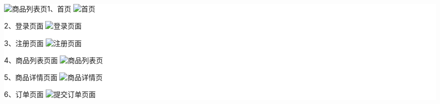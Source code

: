 <img width="946" alt="商品列表页" src="https://github.com/user-attachments/assets/a886400d-b861-491b-aa18-b48ba9ae9aac" />1、首页
<img width="945" alt="首页" src="https://github.com/user-attachments/assets/95eedc8c-9f50-4ac3-b0df-b53cc0e37484" />

2、登录页面
<img width="946" alt="登录页面" src="https://github.com/user-attachments/assets/730cf36e-3f7d-4090-a87d-ea38ea17e55e" />

3、注册页面
<img width="948" alt="注册页面" src="https://github.com/user-attachments/assets/4d45b4e6-9fef-42f3-9ded-4ac19bf36f17" />

4、商品列表页面
<img width="946" alt="商品列表页" src="https://github.com/user-attachments/assets/ef31d0f1-9a1e-4d0e-9f2c-0f46a7c32480" />

5、商品详情页面
<img width="948" alt="商品详情页" src="https://github.com/user-attachments/assets/353ddb98-b059-45a3-ba40-04c3f758d1b8" />

6、订单页面
<img width="946" alt="提交订单页面" src="https://github.com/user-attachments/assets/9d2591b2-a403-431a-8b55-76ebade476be" />

